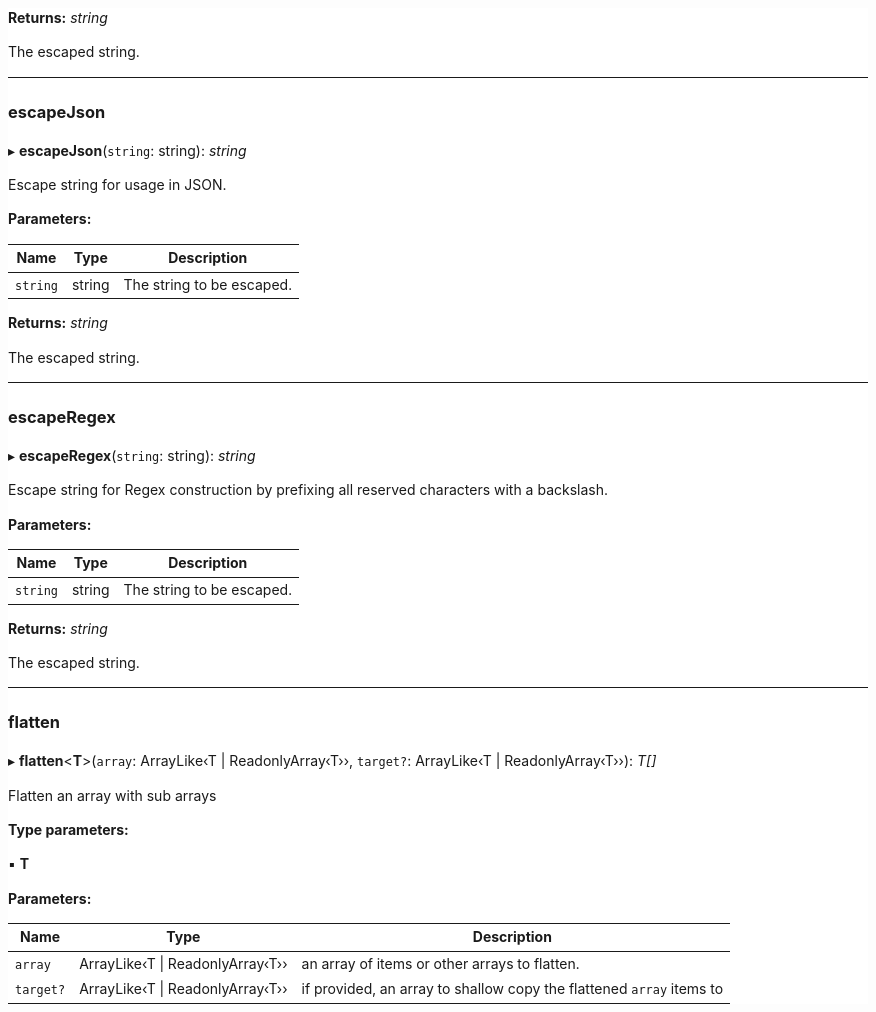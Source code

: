 **Returns:** *string*

The escaped string.

___

###  escapeJson

▸ **escapeJson**(`string`: string): *string*

Escape string for usage in JSON.

**Parameters:**

Name | Type | Description |
------ | ------ | ------ |
`string` | string | The string to be escaped.  |

**Returns:** *string*

The escaped string.

___

###  escapeRegex

▸ **escapeRegex**(`string`: string): *string*

Escape string for Regex construction by prefixing all reserved characters with a backslash.

**Parameters:**

Name | Type | Description |
------ | ------ | ------ |
`string` | string | The string to be escaped.  |

**Returns:** *string*

The escaped string.

___

###  flatten

▸ **flatten**<**T**>(`array`: ArrayLike‹T | ReadonlyArray‹T››, `target?`: ArrayLike‹T | ReadonlyArray‹T››): *T[]*

Flatten an array with sub arrays

**Type parameters:**

▪ **T**

**Parameters:**

Name | Type | Description |
------ | ------ | ------ |
`array` | ArrayLike‹T &#124; ReadonlyArray‹T›› | an array of items or other arrays to flatten. |
`target?` | ArrayLike‹T &#124; ReadonlyArray‹T›› | if provided, an array to shallow copy the flattened `array` items to  |
